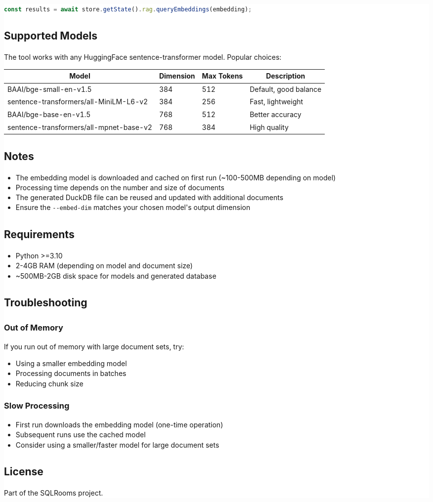 ```typescript
const results = await store.getState().rag.queryEmbeddings(embedding);
```

## Supported Models

The tool works with any HuggingFace sentence-transformer model. Popular choices:

| Model                                   | Dimension | Max Tokens | Description           |
| --------------------------------------- | --------- | ---------- | --------------------- |
| BAAI/bge-small-en-v1.5                  | 384       | 512        | Default, good balance |
| sentence-transformers/all-MiniLM-L6-v2  | 384       | 256        | Fast, lightweight     |
| BAAI/bge-base-en-v1.5                   | 768       | 512        | Better accuracy       |
| sentence-transformers/all-mpnet-base-v2 | 768       | 384        | High quality          |

## Notes

- The embedding model is downloaded and cached on first run (~100-500MB depending on model)
- Processing time depends on the number and size of documents
- The generated DuckDB file can be reused and updated with additional documents
- Ensure the `--embed-dim` matches your chosen model's output dimension

## Requirements

- Python >=3.10
- 2-4GB RAM (depending on model and document size)
- ~500MB-2GB disk space for models and generated database

## Troubleshooting

### Out of Memory

If you run out of memory with large document sets, try:

- Using a smaller embedding model
- Processing documents in batches
- Reducing chunk size

### Slow Processing

- First run downloads the embedding model (one-time operation)
- Subsequent runs use the cached model
- Consider using a smaller/faster model for large document sets

## License

Part of the SQLRooms project.
